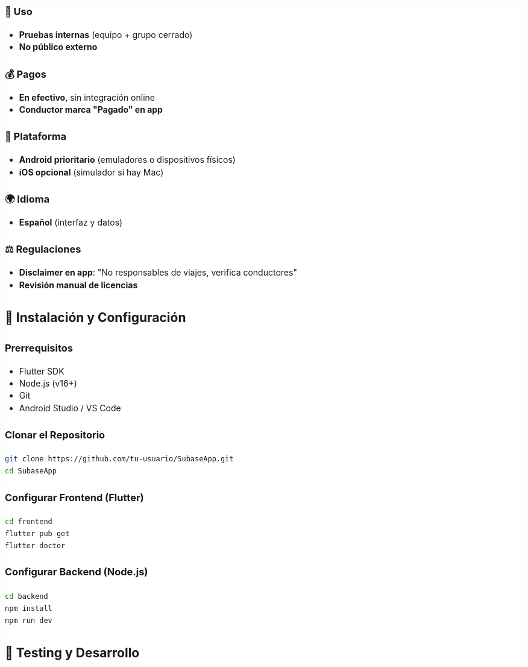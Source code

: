 ### 🎯 Uso
- **Pruebas internas** (equipo + grupo cerrado)
- **No público externo**

### 💰 Pagos
- **En efectivo**, sin integración online
- **Conductor marca "Pagado" en app**

### 📱 Plataforma
- **Android prioritario** (emuladores o dispositivos físicos)
- **iOS opcional** (simulador si hay Mac)

### 🌍 Idioma
- **Español** (interfaz y datos)

### ⚖️ Regulaciones
- **Disclaimer en app**: "No responsables de viajes, verifica conductores"
- **Revisión manual de licencias**

## 🚀 Instalación y Configuración

### Prerrequisitos
- Flutter SDK
- Node.js (v16+)
- Git
- Android Studio / VS Code

### Clonar el Repositorio
```bash
git clone https://github.com/tu-usuario/SubaseApp.git
cd SubaseApp
```

### Configurar Frontend (Flutter)
```bash
cd frontend
flutter pub get
flutter doctor
```

### Configurar Backend (Node.js)
```bash
cd backend
npm install
npm run dev
```

## 🧪 Testing y Desarrollo
